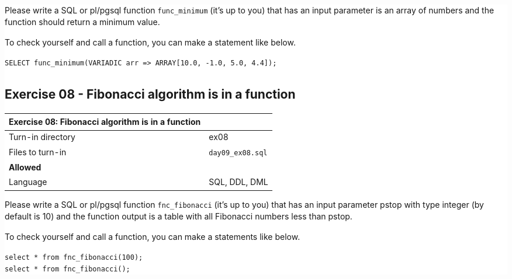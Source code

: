 Please write a SQL or pl/pgsql function `func_minimum` (it’s up to you) that has an input parameter is an array of
numbers and the function should return a minimum value.

To check yourself and call a function, you can make a statement like below.

    SELECT func_minimum(VARIADIC arr => ARRAY[10.0, -1.0, 5.0, 4.4]);

## Exercise 08 - Fibonacci algorithm is in a function

| Exercise 08: Fibonacci algorithm is in a function |                  |
|---------------------------------------------------|------------------|
| Turn-in directory                                 | ex08             |
| Files to turn-in                                  | `day09_ex08.sql` |
| **Allowed**                                       |                  |
| Language                                          | SQL, DDL, DML    |

Please write a SQL or pl/pgsql function `fnc_fibonacci` (it’s up to you) that has an input parameter pstop with type
integer (by default is 10) and the function output is a table with all Fibonacci numbers less than pstop.

To check yourself and call a function, you can make a statements like below.

    select * from fnc_fibonacci(100);
    select * from fnc_fibonacci();